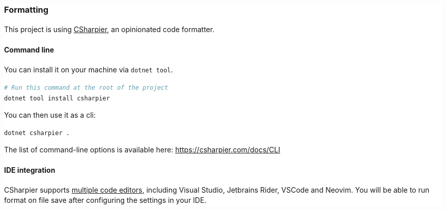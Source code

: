 ### Formatting

This project is using [CSharpier](https://csharpier.com/), an opinionated code formatter.

#### Command line

You can install it on your machine via `dotnet tool`.

```sh
# Run this command at the root of the project
dotnet tool install csharpier
```

You can then use it as a cli:

```sh
dotnet csharpier .
```

The list of command-line options is available here: https://csharpier.com/docs/CLI

#### IDE integration

CSharpier supports [multiple code editors](https://csharpier.com/docs/Editors), including Visual Studio, Jetbrains Rider, VSCode and Neovim. You will be able to run format on file save after configuring the settings in your IDE. 